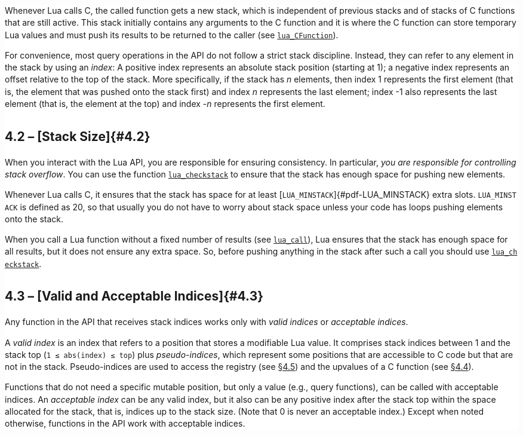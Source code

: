 Whenever Lua calls C, the called function gets a new stack, which is
independent of previous stacks and of stacks of C functions that are
still active. This stack initially contains any arguments to the
C function and it is where the C function can store temporary Lua values
and must push its results to be returned to the caller (see
[`lua_CFunction`](#lua_CFunction)).

For convenience, most query operations in the API do not follow a strict
stack discipline. Instead, they can refer to any element in the stack by
using an *index*: A positive index represents an absolute stack position
(starting at 1); a negative index represents an offset relative to the
top of the stack. More specifically, if the stack has *n* elements, then
index 1 represents the first element (that is, the element that was
pushed onto the stack first) and index *n* represents the last element;
index -1 also represents the last element (that is, the element at
the top) and index *-n* represents the first element.

4.2 – [Stack Size]{#4.2}
------------------------

When you interact with the Lua API, you are responsible for ensuring
consistency. In particular, *you are responsible for controlling stack
overflow*. You can use the function [`lua_checkstack`](#lua_checkstack)
to ensure that the stack has enough space for pushing new elements.

Whenever Lua calls C, it ensures that the stack has space for at least
[`LUA_MINSTACK`]{#pdf-LUA_MINSTACK} extra slots. `LUA_MINSTACK` is
defined as 20, so that usually you do not have to worry about stack
space unless your code has loops pushing elements onto the stack.

When you call a Lua function without a fixed number of results (see
[`lua_call`](#lua_call)), Lua ensures that the stack has enough space
for all results, but it does not ensure any extra space. So, before
pushing anything in the stack after such a call you should use
[`lua_checkstack`](#lua_checkstack).

4.3 – [Valid and Acceptable Indices]{#4.3}
------------------------------------------

Any function in the API that receives stack indices works only with
*valid indices* or *acceptable indices*.

A *valid index* is an index that refers to a position that stores a
modifiable Lua value. It comprises stack indices between 1 and the stack
top (`1 ≤ abs(index) ≤ top`) plus *pseudo-indices*, which represent some
positions that are accessible to C code but that are not in the stack.
Pseudo-indices are used to access the registry (see [§4.5](#4.5)) and
the upvalues of a C function (see [§4.4](#4.4)).

Functions that do not need a specific mutable position, but only a value
(e.g., query functions), can be called with acceptable indices. An
*acceptable index* can be any valid index, but it also can be any
positive index after the stack top within the space allocated for the
stack, that is, indices up to the stack size. (Note that 0 is never an
acceptable index.) Except when noted otherwise, functions in the API
work with acceptable indices.
